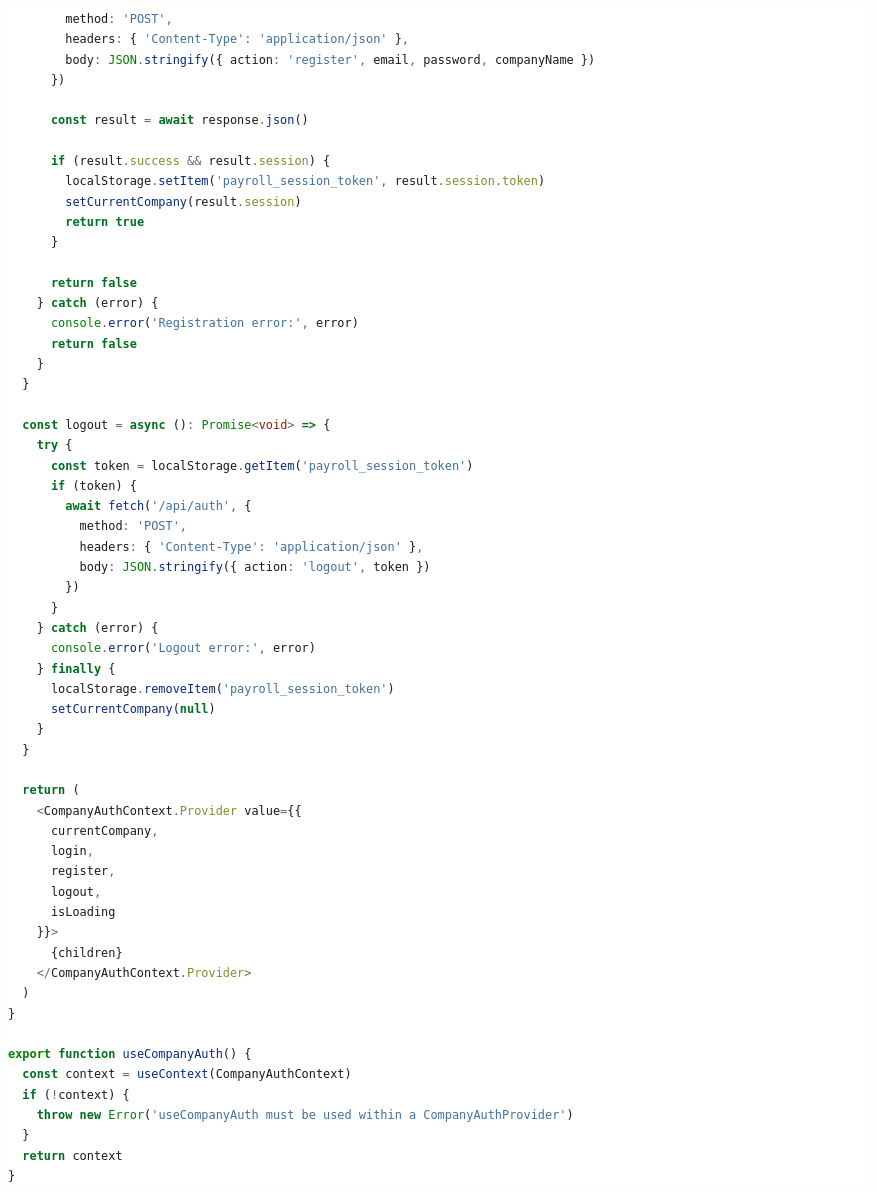 ```typescript
        method: 'POST',
        headers: { 'Content-Type': 'application/json' },
        body: JSON.stringify({ action: 'register', email, password, companyName })
      })

      const result = await response.json()
      
      if (result.success && result.session) {
        localStorage.setItem('payroll_session_token', result.session.token)
        setCurrentCompany(result.session)
        return true
      }
      
      return false
    } catch (error) {
      console.error('Registration error:', error)
      return false
    }
  }

  const logout = async (): Promise<void> => {
    try {
      const token = localStorage.getItem('payroll_session_token')
      if (token) {
        await fetch('/api/auth', {
          method: 'POST',
          headers: { 'Content-Type': 'application/json' },
          body: JSON.stringify({ action: 'logout', token })
        })
      }
    } catch (error) {
      console.error('Logout error:', error)
    } finally {
      localStorage.removeItem('payroll_session_token')
      setCurrentCompany(null)
    }
  }

  return (
    <CompanyAuthContext.Provider value={{
      currentCompany,
      login,
      register,
      logout,
      isLoading
    }}>
      {children}
    </CompanyAuthContext.Provider>
  )
}

export function useCompanyAuth() {
  const context = useContext(CompanyAuthContext)
  if (!context) {
    throw new Error('useCompanyAuth must be used within a CompanyAuthProvider')
  }
  return context
}
```
